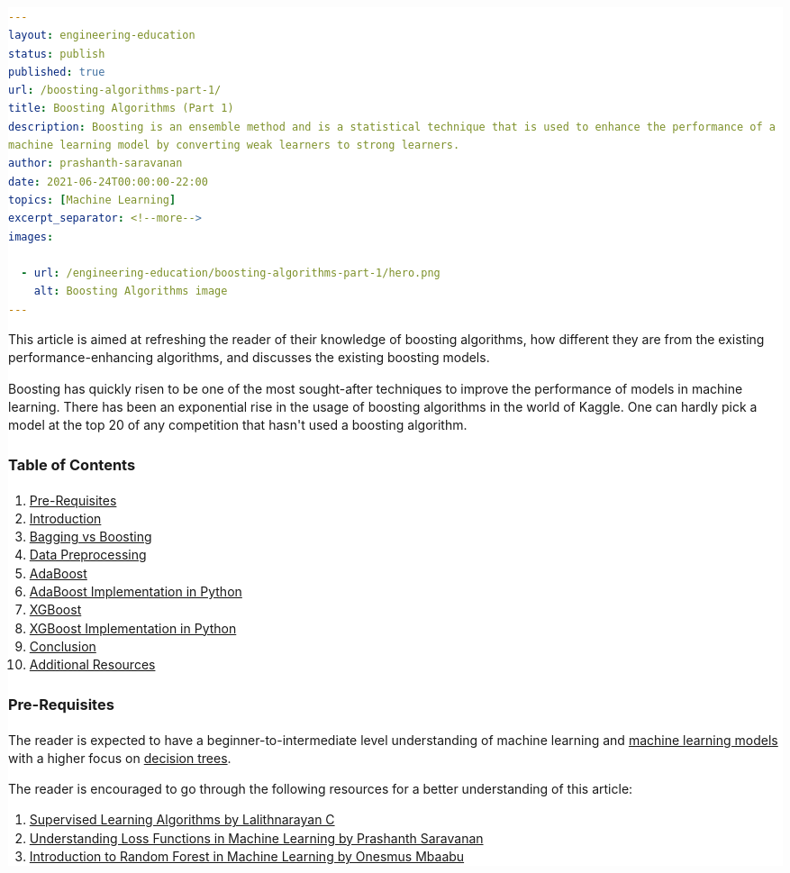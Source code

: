 ```yaml
---
layout: engineering-education
status: publish
published: true
url: /boosting-algorithms-part-1/
title: Boosting Algorithms (Part 1)
description: Boosting is an ensemble method and is a statistical technique that is used to enhance the performance of a machine learning model by converting weak learners to strong learners.
author: prashanth-saravanan
date: 2021-06-24T00:00:00-22:00
topics: [Machine Learning]
excerpt_separator: <!--more-->
images:

  - url: /engineering-education/boosting-algorithms-part-1/hero.png
    alt: Boosting Algorithms image
---
```

This article is aimed at refreshing the reader of their knowledge of boosting algorithms, how different they are from the existing performance-enhancing algorithms, and discusses the existing boosting models.

Boosting has quickly risen to be one of the most sought-after techniques to improve the performance of models in machine learning. There has been an exponential rise in the usage of boosting algorithms in the world of Kaggle. One can hardly pick a model at the top 20 of any competition that hasn't used a boosting algorithm.

### Table of Contents
1. [Pre-Requisites](#pre-requisites)
2. [Introduction](#introduction)
3. [Bagging vs Boosting](#bagging-vs-boosting)
4. [Data Preprocessing](#data-preprocessing)
5. [AdaBoost](#adaboost)
6. [AdaBoost Implementation in Python](#adaboost-implementation-in-python)
7. [XGBoost](#xgboost)
8. [XGBoost Implementation in Python](#xgboost-implementation-in-python)
9. [Conclusion](#conclusion)
10. [Additional Resources](#additional-resources)

### Pre-Requisites
The reader is expected to have a beginner-to-intermediate level understanding of machine learning and [machine learning models](https://www.geeksforgeeks.org/machine-learning/) with a higher focus on [decision trees](https://towardsdatascience.com/decision-trees-in-machine-learning-641b9c4e8052).

The reader is encouraged to go through the following resources for a better understanding of this article:

1. [Supervised Learning Algorithms by Lalithnarayan C](https://www.section.io/engineering-education/supervised-learning-algorithms/)
2. [Understanding Loss Functions in Machine Learning by Prashanth Saravanan](https://www.section.io/engineering-education/understanding-loss-functions-in-machine-learning/)
3. [Introduction to Random Forest in Machine Learning by Onesmus Mbaabu](https://www.section.io/engineering-education/introduction-to-random-forest-in-machine-learning/)
